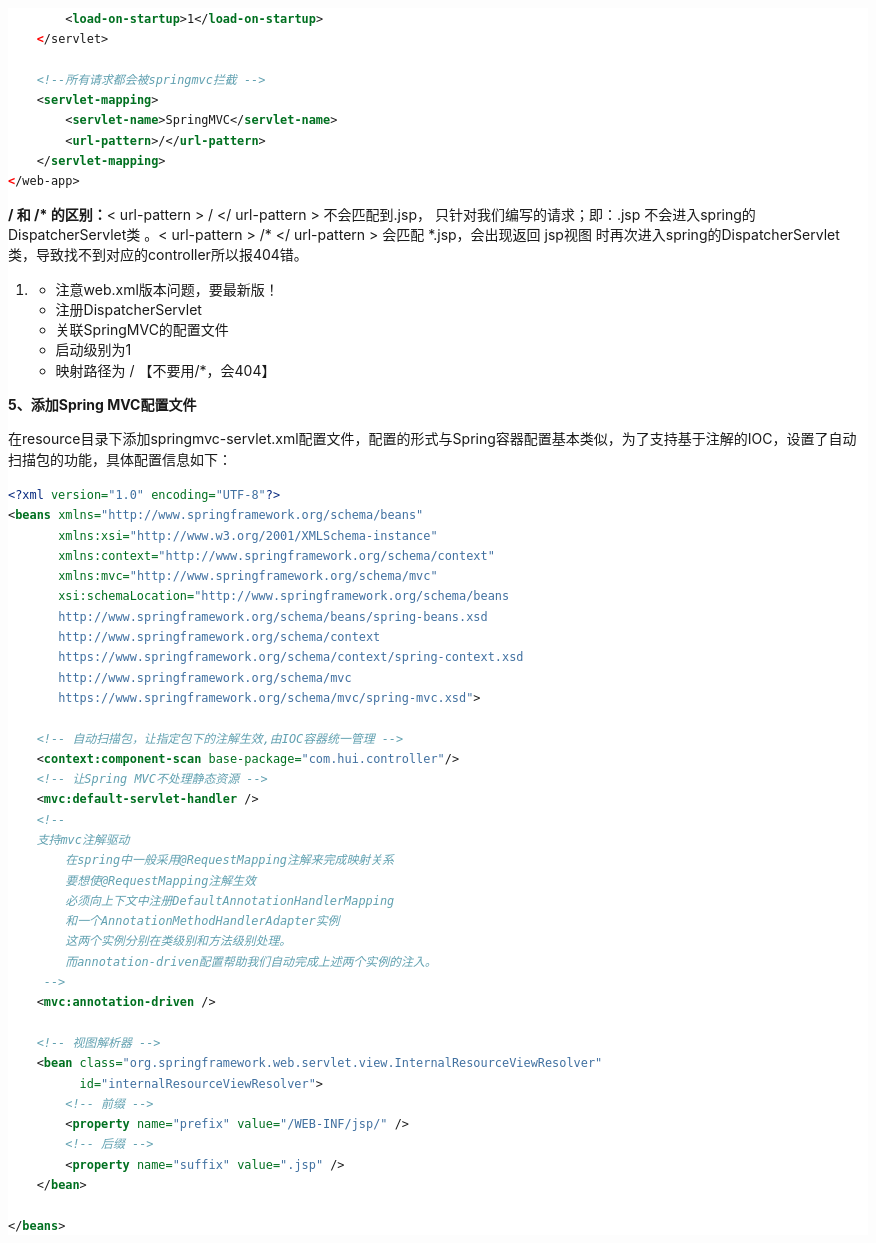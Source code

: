 ```xml
        <load-on-startup>1</load-on-startup>
    </servlet>

    <!--所有请求都会被springmvc拦截 -->
    <servlet-mapping>
        <servlet-name>SpringMVC</servlet-name>
        <url-pattern>/</url-pattern>
    </servlet-mapping>
</web-app>
```

**/ 和 /\* 的区别：**< url-pattern > / </ url-pattern > 不会匹配到.jsp， 只针对我们编写的请求；即：.jsp 不会进入spring的 DispatcherServlet类 。< url-pattern > /* </ url-pattern > 会匹配 *.jsp，会出现返回 jsp视图 时再次进入spring的DispatcherServlet 类，导致找不到对应的controller所以报404错。

1. - 注意web.xml版本问题，要最新版！
   - 注册DispatcherServlet
   - 关联SpringMVC的配置文件
   - 启动级别为1
   - 映射路径为 / 【不要用/*，会404】

**5、添加Spring MVC配置文件**

在resource目录下添加springmvc-servlet.xml配置文件，配置的形式与Spring容器配置基本类似，为了支持基于注解的IOC，设置了自动扫描包的功能，具体配置信息如下：

```xml
<?xml version="1.0" encoding="UTF-8"?>
<beans xmlns="http://www.springframework.org/schema/beans"
       xmlns:xsi="http://www.w3.org/2001/XMLSchema-instance"
       xmlns:context="http://www.springframework.org/schema/context"
       xmlns:mvc="http://www.springframework.org/schema/mvc"
       xsi:schemaLocation="http://www.springframework.org/schema/beans
       http://www.springframework.org/schema/beans/spring-beans.xsd
       http://www.springframework.org/schema/context
       https://www.springframework.org/schema/context/spring-context.xsd
       http://www.springframework.org/schema/mvc
       https://www.springframework.org/schema/mvc/spring-mvc.xsd">

    <!-- 自动扫描包，让指定包下的注解生效,由IOC容器统一管理 -->
    <context:component-scan base-package="com.hui.controller"/>
    <!-- 让Spring MVC不处理静态资源 -->
    <mvc:default-servlet-handler />
    <!--
    支持mvc注解驱动
        在spring中一般采用@RequestMapping注解来完成映射关系
        要想使@RequestMapping注解生效
        必须向上下文中注册DefaultAnnotationHandlerMapping
        和一个AnnotationMethodHandlerAdapter实例
        这两个实例分别在类级别和方法级别处理。
        而annotation-driven配置帮助我们自动完成上述两个实例的注入。
     -->
    <mvc:annotation-driven />

    <!-- 视图解析器 -->
    <bean class="org.springframework.web.servlet.view.InternalResourceViewResolver"
          id="internalResourceViewResolver">
        <!-- 前缀 -->
        <property name="prefix" value="/WEB-INF/jsp/" />
        <!-- 后缀 -->
        <property name="suffix" value=".jsp" />
    </bean>

</beans>
```

